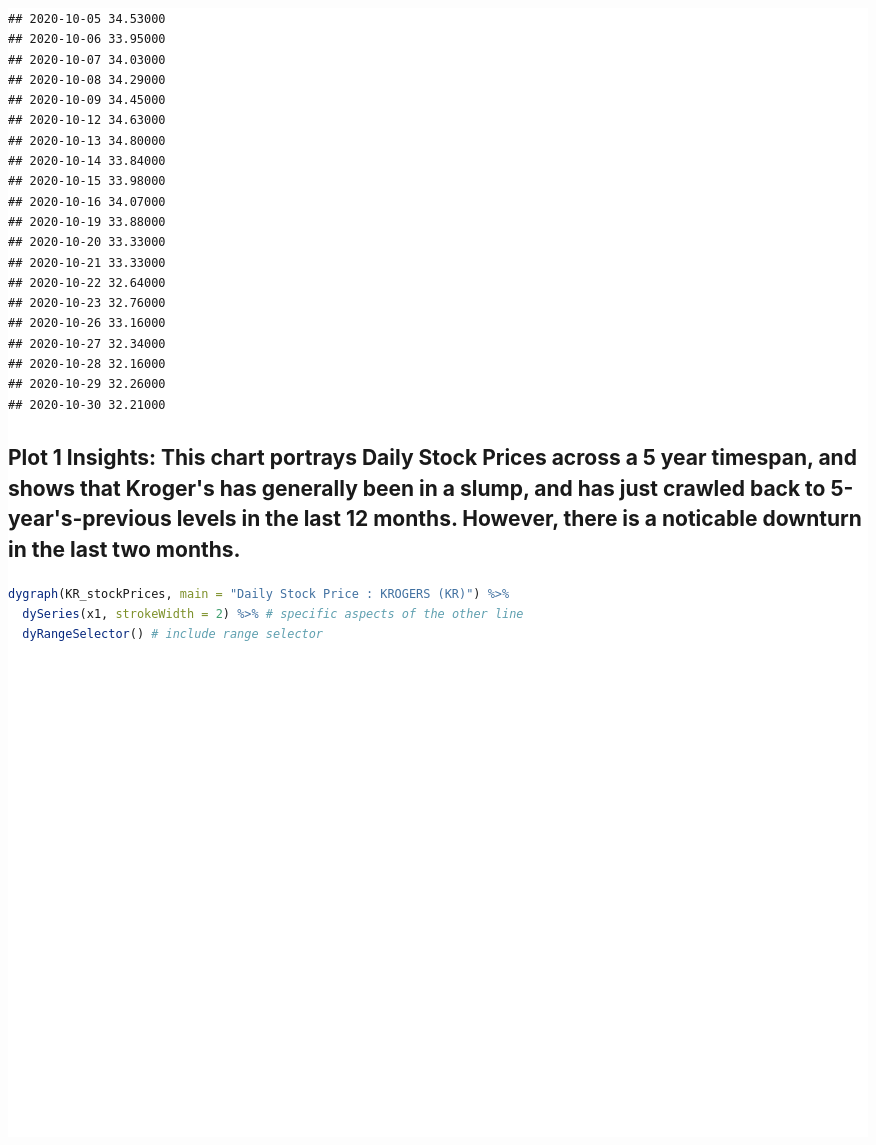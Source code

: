 ```
## 2020-10-05 34.53000
## 2020-10-06 33.95000
## 2020-10-07 34.03000
## 2020-10-08 34.29000
## 2020-10-09 34.45000
## 2020-10-12 34.63000
## 2020-10-13 34.80000
## 2020-10-14 33.84000
## 2020-10-15 33.98000
## 2020-10-16 34.07000
## 2020-10-19 33.88000
## 2020-10-20 33.33000
## 2020-10-21 33.33000
## 2020-10-22 32.64000
## 2020-10-23 32.76000
## 2020-10-26 33.16000
## 2020-10-27 32.34000
## 2020-10-28 32.16000
## 2020-10-29 32.26000
## 2020-10-30 32.21000
```

## **Plot 1 Insights:**  This chart portrays Daily Stock Prices across a 5 year timespan, and shows that Kroger's has generally been in a slump, and has just crawled back to 5-year's-previous levels in the last 12 months.  However, there is a noticable downturn in the last two months.


```r
dygraph(KR_stockPrices, main = "Daily Stock Price : KROGERS (KR)") %>%
  dySeries(x1, strokeWidth = 2) %>% # specific aspects of the other line
  dyRangeSelector() # include range selector
```

<div id="htmlwidget-6cbea927c6da66483e5c" style="width:672px;height:480px;" class="dygraphs html-widget"></div>
